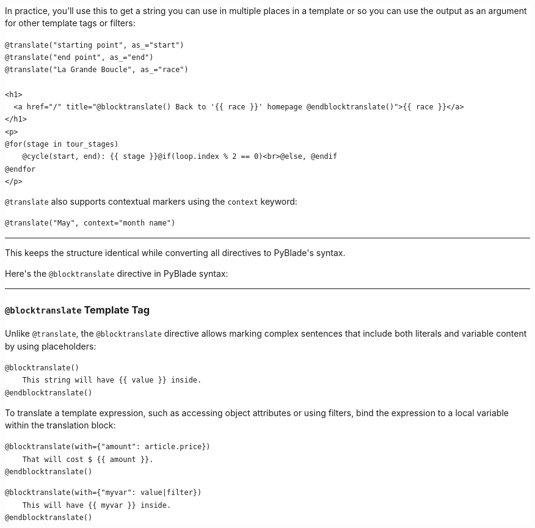 In practice, you’ll use this to get a string you can use in multiple places in a template or so you can use the output as an argument for other template tags or filters:

```blade
@translate("starting point", as_="start")
@translate("end point", as_="end")
@translate("La Grande Boucle", as_="race")

<h1>
  <a href="/" title="@blocktranslate() Back to '{{ race }}' homepage @endblocktranslate()">{{ race }}</a>
</h1>
<p>
@for(stage in tour_stages)
    @cycle(start, end): {{ stage }}@if(loop.index % 2 == 0)<br>@else, @endif
@endfor
</p>
```

`@translate` also supports contextual markers using the `context` keyword:

```blade
@translate("May", context="month name")
```

---

This keeps the structure identical while converting all directives to PyBlade's syntax.



Here's the `@blocktranslate` directive in PyBlade syntax:

---

### `@blocktranslate` Template Tag

Unlike `@translate`, the `@blocktranslate` directive allows marking complex sentences that include both literals and variable content by using placeholders:

```blade
@blocktranslate()
    This string will have {{ value }} inside.
@endblocktranslate()
```

To translate a template expression, such as accessing object attributes or using filters, bind the expression to a local variable within the translation block:

```blade
@blocktranslate(with={"amount": article.price})
    That will cost $ {{ amount }}.
@endblocktranslate()
```

```blade
@blocktranslate(with={"myvar": value|filter})
    This will have {{ myvar }} inside.
@endblocktranslate()
```
